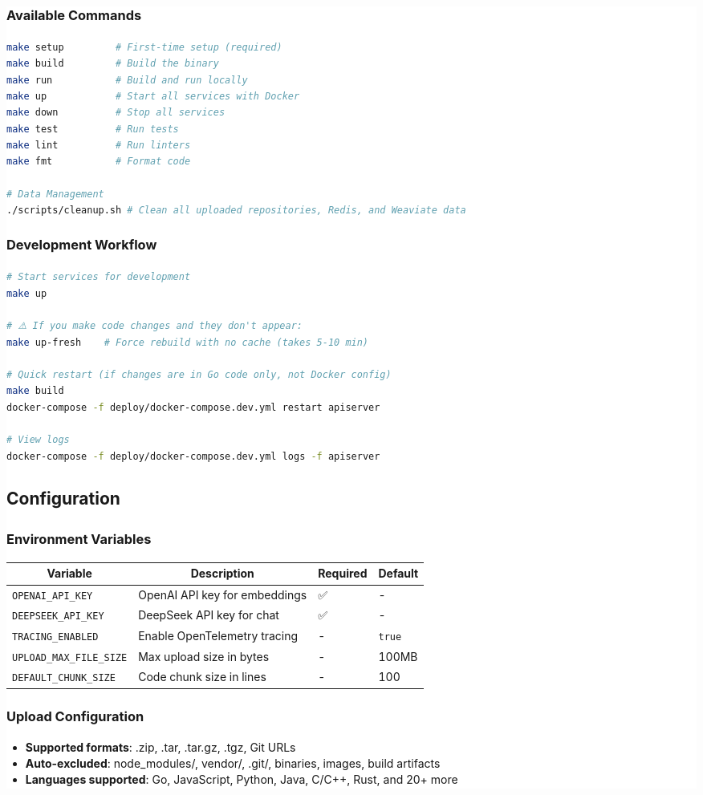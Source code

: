 ### Available Commands

```bash
make setup         # First-time setup (required)
make build         # Build the binary
make run           # Build and run locally
make up            # Start all services with Docker
make down          # Stop all services
make test          # Run tests
make lint          # Run linters
make fmt           # Format code

# Data Management
./scripts/cleanup.sh # Clean all uploaded repositories, Redis, and Weaviate data
```

### Development Workflow

```bash
# Start services for development
make up

# ⚠️ If you make code changes and they don't appear:
make up-fresh    # Force rebuild with no cache (takes 5-10 min)

# Quick restart (if changes are in Go code only, not Docker config)
make build
docker-compose -f deploy/docker-compose.dev.yml restart apiserver

# View logs
docker-compose -f deploy/docker-compose.dev.yml logs -f apiserver
```

## Configuration

### Environment Variables

| Variable | Description | Required | Default |
|----------|-------------|----------|---------|
| `OPENAI_API_KEY` | OpenAI API key for embeddings | ✅ | - |
| `DEEPSEEK_API_KEY` | DeepSeek API key for chat | ✅ | - |
| `TRACING_ENABLED` | Enable OpenTelemetry tracing | - | `true` |
| `UPLOAD_MAX_FILE_SIZE` | Max upload size in bytes | - | 100MB |
| `DEFAULT_CHUNK_SIZE` | Code chunk size in lines | - | 100 |

### Upload Configuration

- **Supported formats**: .zip, .tar, .tar.gz, .tgz, Git URLs
- **Auto-excluded**: node_modules/, vendor/, .git/, binaries, images, build artifacts
- **Languages supported**: Go, JavaScript, Python, Java, C/C++, Rust, and 20+ more
